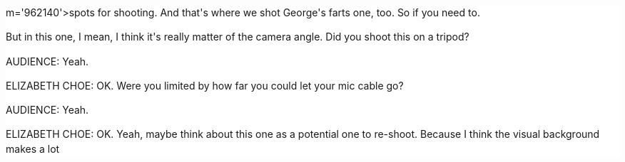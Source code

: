   m='962140'>spots</span> <span m='962420'>for</span> <span
  m='962730'>shooting.</span> <span m='965130'>And</span> <span
  m='965230'>that's</span> <span m='965410'>where</span> <span m='965520'>we
  shot</span> <span m='965950'>George's</span> <span m='966510'>farts</span>
  <span m='966990'>one,</span> <span m='967450'>too.</span> <span
  m='967730'>So</span> <span m='968090'>if</span> <span m='968250'>you</span>
  <span m='968360'>need</span> <span m='968590'>to.</span> </p><p><span
  m='969350'>But</span> <span m='969550'>in</span> <span m='969650'>this</span>
  <span m='969860'>one,</span> <span m='970190'>I</span> <span
  m='970270'>mean,</span> <span m='970470'>I</span> <span
  m='970550'>think</span> <span m='970760'>it's</span> <span
  m='970920'>really</span> <span m='971150'>matter</span> <span
  m='971410'>of</span> <span m='971580'>the</span> <span
  m='971690'>camera</span> <span m='972070'>angle.</span> <span
  m='973050'>Did</span> <span m='973260'>you</span> <span
  m='974290'>shoot</span> <span m='974410'>this</span> <span
  m='974590'>on</span> <span m='974700'>a</span> <span m='974790'>tripod?</span>
  </p><p><span m='975700'>AUDIENCE: Yeah.</span> </p><p><span
  m='976010'>ELIZABETH CHOE: OK.</span> <span m='976830'>Were</span> <span
  m='976950'>you</span> <span m='977100'>limited</span> <span
  m='977500'>by</span> <span m='977630'>how</span> <span m='977870'>far</span>
  <span m='978230'>you</span> <span m='978370'>could</span> <span
  m='978720'>let</span> <span m='978920'>your</span> <span m='979070'>mic</span>
  <span m='979320'>cable</span> <span m='979620'>go?</span> </p><p><span
  m='980276'>AUDIENCE: Yeah.</span> </p><p><span m='980612'>ELIZABETH CHOE:
  OK.</span> <span m='983305'>Yeah,</span> <span m='983740'>maybe</span> <span
  m='984130'>think</span> <span m='984310'>about</span> <span
  m='984720'>this</span> <span m='984890'>one</span> <span m='985040'>as</span>
  <span m='985160'>a</span> <span m='985230'>potential</span> <span
  m='985820'>one</span> <span m='986030'>to</span> <span
  m='986200'>re-shoot.</span> <span m='986500'>Because</span> <span
  m='986730'>I</span> <span m='987050'>think</span> <span m='987300'>the</span>
  <span m='988040'>visual</span> <span m='989960'>background</span> <span
  m='990640'>makes</span> <span m='990910'>a</span> <span m='990960'>lot</span>
